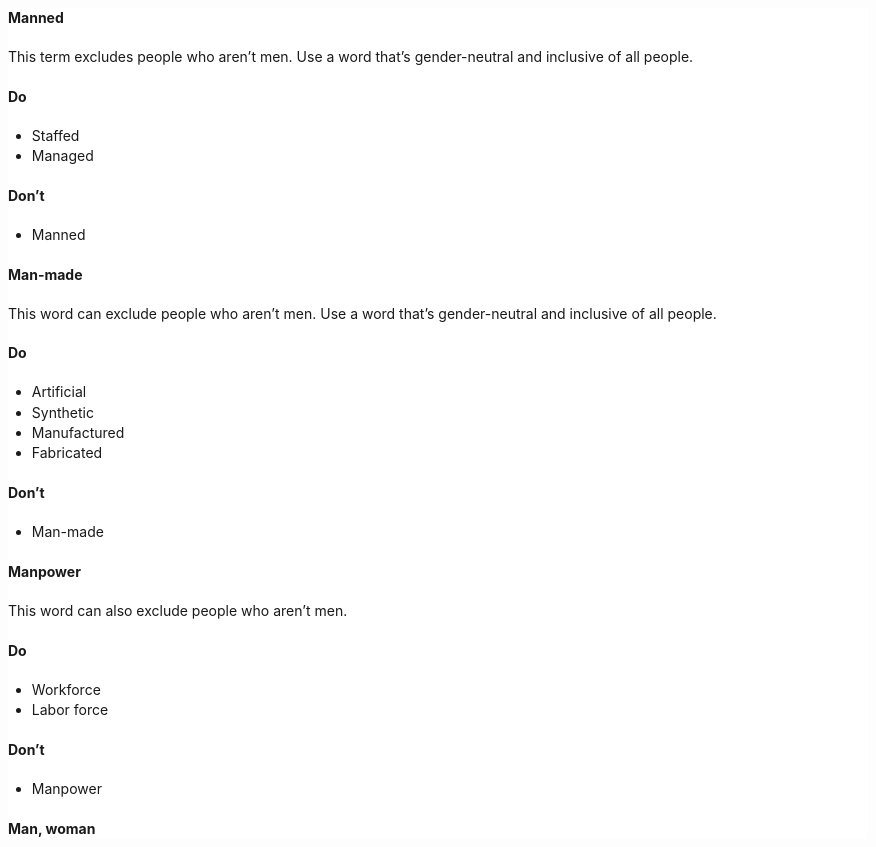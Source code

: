 </DoDont>

#### Manned

This term excludes people who aren’t men. Use a word that’s gender-neutral and inclusive of all people.

<DoDont>

#### Do

- Staffed
- Managed

#### Don’t

- Manned

</DoDont>

#### Man-made

This word can exclude people who aren’t men. Use a word that’s gender-neutral and inclusive of all people.

<DoDont>

#### Do

- Artificial
- Synthetic
- Manufactured
- Fabricated

#### Don’t

- Man-made

</DoDont>

#### Manpower

This word can also exclude people who aren’t men.

<DoDont>

#### Do

- Workforce
- Labor force

#### Don’t

- Manpower

</DoDont>

#### Man, woman
